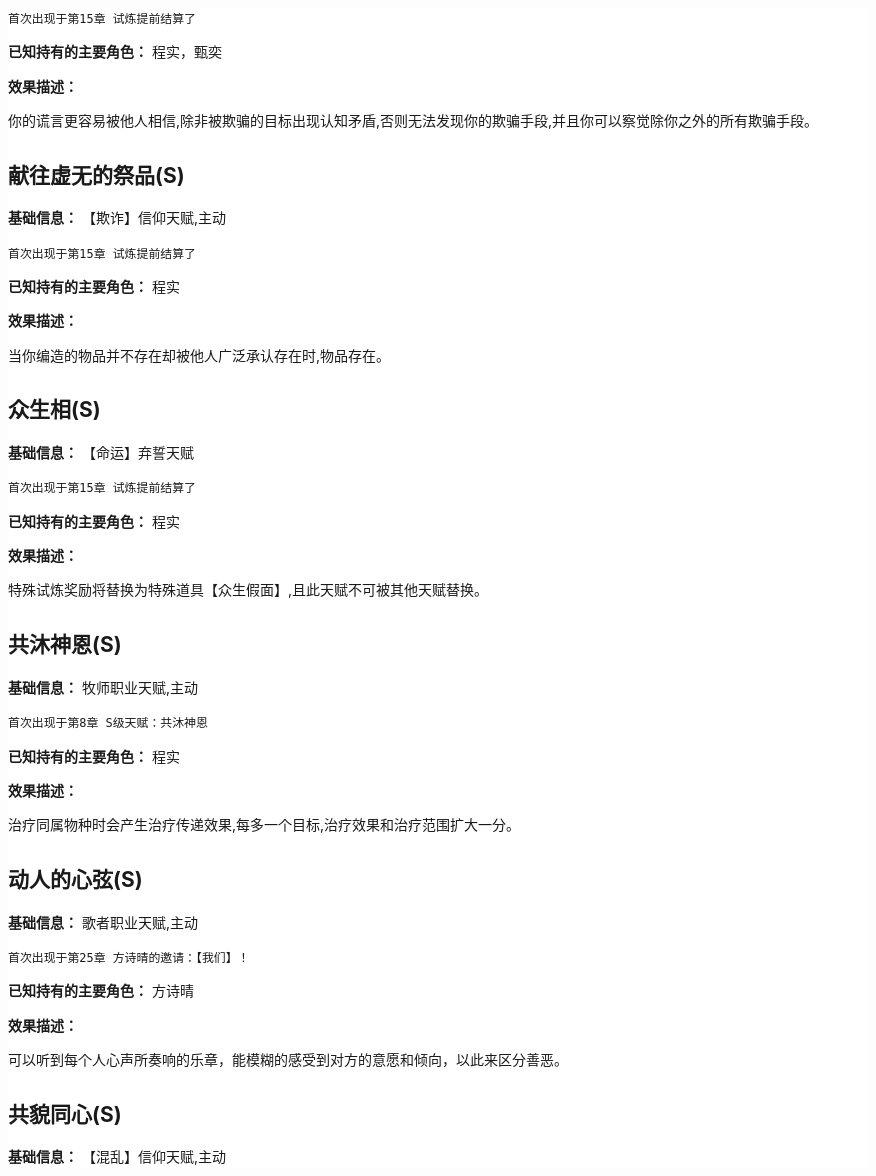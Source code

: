 `首次出现于第15章 试炼提前结算了`

**已知持有的主要角色：** 程实，甄奕

**效果描述：**   

你的谎言更容易被他人相信,除非被欺骗的目标出现认知矛盾,否则无法发现你的欺骗手段,并且你可以察觉除你之外的所有欺骗手段。


## 献往虚无的祭品(S)
**基础信息：** 【欺诈】信仰天赋,主动

`首次出现于第15章 试炼提前结算了`

**已知持有的主要角色：** 程实

**效果描述：**   

当你编造的物品并不存在却被他人广泛承认存在时,物品存在。

## 众生相(S)
**基础信息：** 【命运】弃誓天赋

`首次出现于第15章 试炼提前结算了`

**已知持有的主要角色：** 程实

**效果描述：**

特殊试炼奖励将替换为特殊道具【众生假面】,且此天赋不可被其他天赋替换。


## 共沐神恩(S)
**基础信息：** 牧师职业天赋,主动

`首次出现于第8章 S级天赋：共沐神恩`

**已知持有的主要角色：** 程实  

**效果描述：**    

治疗同属物种时会产生治疗传递效果,每多一个目标,治疗效果和治疗范围扩大一分。


## 动人的心弦(S)
**基础信息：** 歌者职业天赋,主动

`首次出现于第25章 方诗晴的邀请：【我们】！`

**已知持有的主要角色：** 方诗晴  

**效果描述：**   

可以听到每个人心声所奏响的乐章，能模糊的感受到对方的意愿和倾向，以此来区分善恶。


## 共貌同心(S)
**基础信息：** 【混乱】信仰天赋,主动  
